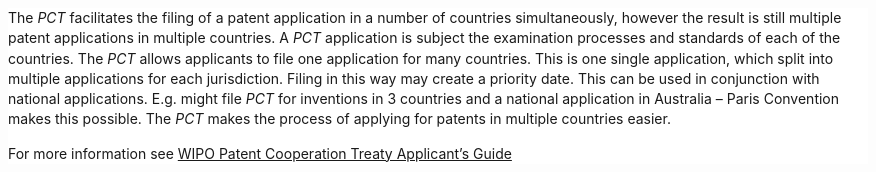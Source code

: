 The _PCT_ facilitates the filing of a patent application in a number of countries simultaneously, however the result is still multiple patent applications in multiple countries. A _PCT_ application is subject the examination processes and standards of each of the countries. The _PCT_ allows applicants to file one application for many countries. This is one single application, which split into multiple applications for each jurisdiction. Filing in this way may create a priority date. This can be used in conjunction with national applications. E.g. might file _PCT_ for inventions in 3 countries and a national application in Australia – Paris Convention makes this possible. The _PCT_ makes the process of applying for patents in multiple countries easier.

For more information see [WIPO Patent Cooperation Treaty Applicant’s Guide](http://www.wipo.int/pct/en/appguide/index.jsp)
